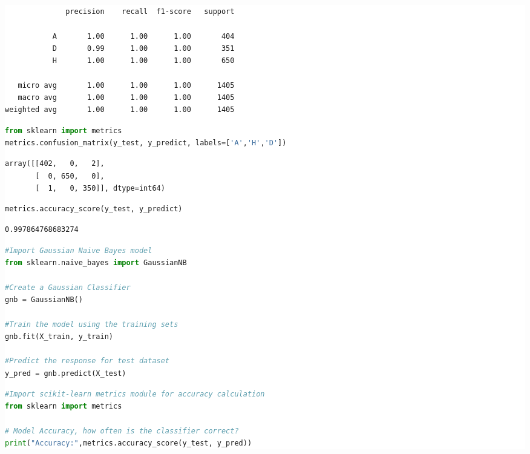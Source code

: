                   precision    recall  f1-score   support
    
               A       1.00      1.00      1.00       404
               D       0.99      1.00      1.00       351
               H       1.00      1.00      1.00       650
    
       micro avg       1.00      1.00      1.00      1405
       macro avg       1.00      1.00      1.00      1405
    weighted avg       1.00      1.00      1.00      1405
    
    


```python
from sklearn import metrics
metrics.confusion_matrix(y_test, y_predict, labels=['A','H','D'])

```




    array([[402,   0,   2],
           [  0, 650,   0],
           [  1,   0, 350]], dtype=int64)




```python
metrics.accuracy_score(y_test, y_predict)
```




    0.997864768683274




```python
#Import Gaussian Naive Bayes model
from sklearn.naive_bayes import GaussianNB

#Create a Gaussian Classifier
gnb = GaussianNB()

#Train the model using the training sets
gnb.fit(X_train, y_train)

#Predict the response for test dataset
y_pred = gnb.predict(X_test)
```


```python
#Import scikit-learn metrics module for accuracy calculation
from sklearn import metrics

# Model Accuracy, how often is the classifier correct?
print("Accuracy:",metrics.accuracy_score(y_test, y_pred))
```
